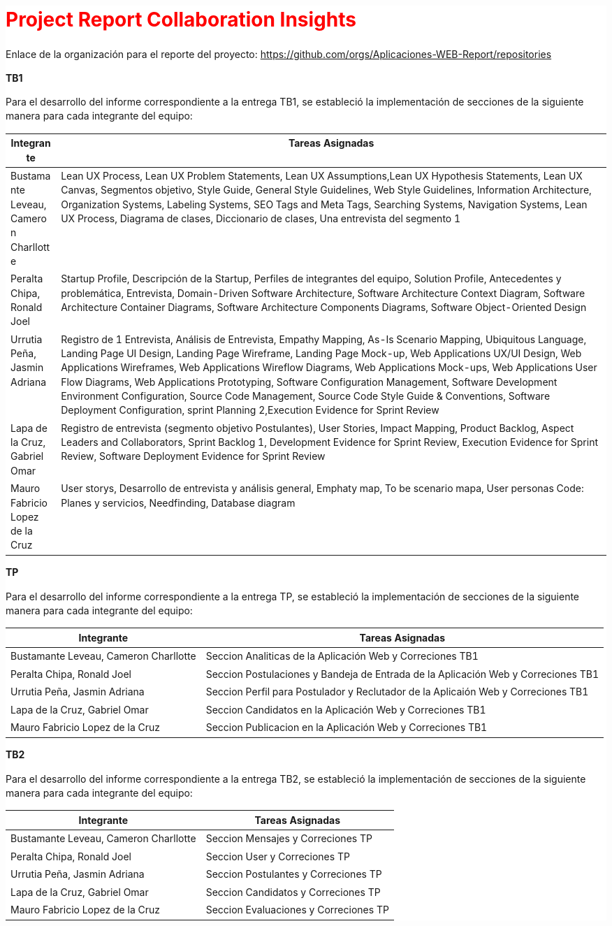 # <font color="red">**Project Report Collaboration Insights**</font>

Enlace de la organización para el reporte del proyecto: https://github.com/orgs/Aplicaciones-WEB-Report/repositories

**TB1**

Para el desarrollo del informe correspondiente a la entrega TB1, se estableció la implementación de secciones de la siguiente manera para cada integrante del equipo:

|Integrante|Tareas Asignadas|
|-|-|
|Bustamante Leveau, Cameron Charllotte|Lean UX Process, Lean UX Problem Statements, Lean UX Assumptions,Lean UX Hypothesis Statements, Lean UX Canvas, Segmentos objetivo, Style Guide, General Style Guidelines, Web Style Guidelines, Information Architecture, Organization Systems, Labeling Systems, SEO Tags and Meta Tags, Searching Systems, Navigation Systems, Lean UX  Process, Diagrama de clases, Diccionario de clases, Una entrevista del segmento 1 |
|Peralta Chipa, Ronald Joel| Startup Profile, Descripción de la Startup, Perfiles de integrantes del equipo, Solution Profile, Antecedentes y problemática, Entrevista, Domain-Driven Software Architecture, Software Architecture Context Diagram, Software Architecture Container Diagrams, Software Architecture Components Diagrams, Software Object-Oriented Design|
|Urrutia Peña, Jasmin Adriana |Registro de 1 Entrevista, Análisis de Entrevista, Empathy Mapping, As-Is Scenario Mapping, Ubiquitous Language, Landing Page UI Design, Landing Page Wireframe, Landing Page Mock-up, Web Applications UX/UI Design, Web Applications Wireframes, Web Applications Wireflow Diagrams, Web Applications Mock-ups, Web Applications User Flow Diagrams, Web Applications Prototyping, Software Configuration Management, Software Development Environment Configuration, Source Code Management, Source Code Style Guide & Conventions, Software Deployment Configuration, sprint Planning 2,Execution Evidence for Sprint Review|
|Lapa de la Cruz, Gabriel Omar | Registro de entrevista (segmento objetivo Postulantes), User Stories, Impact Mapping, Product Backlog, Aspect Leaders and Collaborators, Sprint Backlog 1, Development Evidence for Sprint Review, Execution Evidence for Sprint Review, Software Deployment Evidence for Sprint Review|
|Mauro Fabricio Lopez de la Cruz| User storys, Desarrollo de entrevista y análisis general, Emphaty map, To be scenario mapa, User personas Code: Planes y servicios, Needfinding, Database diagram|


**TP**

Para el desarrollo del informe correspondiente a la entrega TP, se estableció la implementación de secciones de la siguiente manera para cada integrante del equipo:

|Integrante|Tareas Asignadas|
|-|-|
|Bustamante Leveau, Cameron Charllotte| Seccion Analiticas de la Aplicación Web y Correciones TB1 |
|Peralta Chipa, Ronald Joel|Seccion Postulaciones y Bandeja de Entrada de la Aplicación Web y Correciones TB1|
|Urrutia Peña, Jasmin Adriana |Seccion Perfil para Postulador y Reclutador de la Aplicaión Web y Correciones TB1|
|Lapa de la Cruz, Gabriel Omar |Seccion Candidatos en la Aplicación Web y Correciones TB1|
|Mauro Fabricio Lopez de la Cruz|Seccion Publicacion en la Aplicación Web y Correciones TB1|

**TB2**

Para el desarrollo del informe correspondiente a la entrega TB2, se estableció la implementación de secciones de la siguiente manera para cada integrante del equipo:

|Integrante|Tareas Asignadas|
|-|-|
|Bustamante Leveau, Cameron Charllotte| Seccion Mensajes y Correciones TP |
|Peralta Chipa, Ronald Joel|Seccion User y Correciones TP|
|Urrutia Peña, Jasmin Adriana |Seccion Postulantes y Correciones TP|
|Lapa de la Cruz, Gabriel Omar |Seccion Candidatos y Correciones TP|
|Mauro Fabricio Lopez de la Cruz|Seccion Evaluaciones y Correciones TP|
